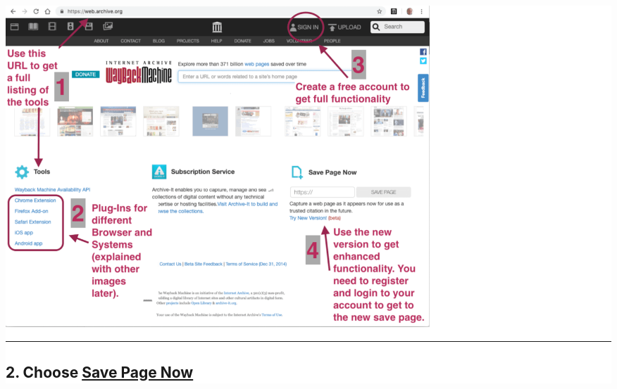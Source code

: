 <img src="images/01-web.archive.org-home-min.png" style="width: 70%" />

---


## 2. Choose [Save Page Now](https://web.archive.org/save)
